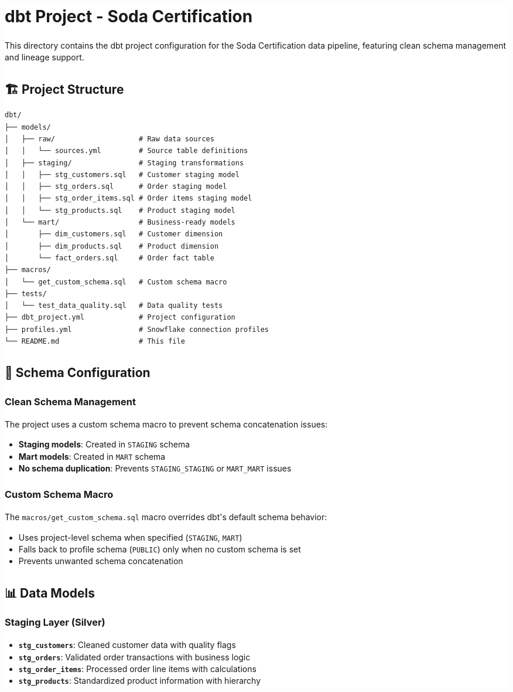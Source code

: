 # dbt Project - Soda Certification

This directory contains the dbt project configuration for the Soda Certification data pipeline, featuring clean schema management and lineage support.

## 🏗️ Project Structure

```
dbt/
├── models/
│   ├── raw/                    # Raw data sources
│   │   └── sources.yml         # Source table definitions
│   ├── staging/                # Staging transformations
│   │   ├── stg_customers.sql   # Customer staging model
│   │   ├── stg_orders.sql      # Order staging model
│   │   ├── stg_order_items.sql # Order items staging model
│   │   └── stg_products.sql    # Product staging model
│   └── mart/                   # Business-ready models
│       ├── dim_customers.sql   # Customer dimension
│       ├── dim_products.sql    # Product dimension
│       └── fact_orders.sql     # Order fact table
├── macros/
│   └── get_custom_schema.sql   # Custom schema macro
├── tests/
│   └── test_data_quality.sql   # Data quality tests
├── dbt_project.yml             # Project configuration
├── profiles.yml                # Snowflake connection profiles
└── README.md                   # This file
```

## 🎯 Schema Configuration

### **Clean Schema Management**
The project uses a custom schema macro to prevent schema concatenation issues:

- **Staging models**: Created in `STAGING` schema
- **Mart models**: Created in `MART` schema
- **No schema duplication**: Prevents `STAGING_STAGING` or `MART_MART` issues

### **Custom Schema Macro**
The `macros/get_custom_schema.sql` macro overrides dbt's default schema behavior:
- Uses project-level schema when specified (`STAGING`, `MART`)
- Falls back to profile schema (`PUBLIC`) only when no custom schema is set
- Prevents unwanted schema concatenation

## 📊 Data Models

### **Staging Layer (Silver)**
- **`stg_customers`**: Cleaned customer data with quality flags
- **`stg_orders`**: Validated order transactions with business logic
- **`stg_order_items`**: Processed order line items with calculations
- **`stg_products`**: Standardized product information with hierarchy
